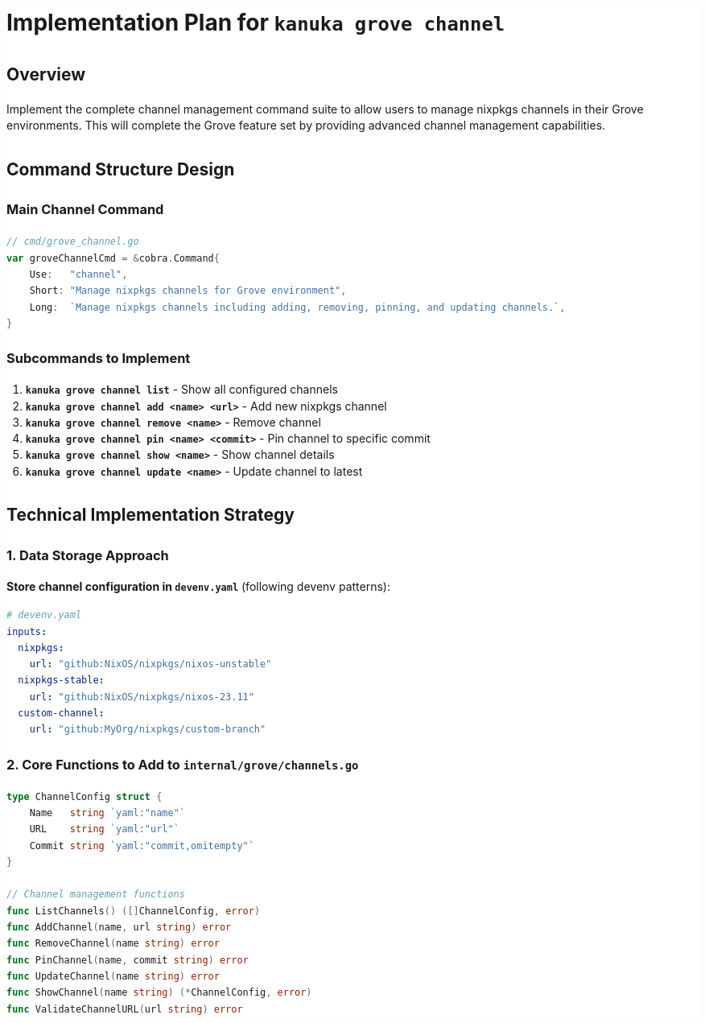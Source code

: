 # Implementation Plan for `kanuka grove channel`

## Overview
Implement the complete channel management command suite to allow users to manage nixpkgs channels in their Grove environments. This will complete the Grove feature set by providing advanced channel management capabilities.

## Command Structure Design

### Main Channel Command
```go
// cmd/grove_channel.go
var groveChannelCmd = &cobra.Command{
    Use:   "channel",
    Short: "Manage nixpkgs channels for Grove environment",
    Long:  `Manage nixpkgs channels including adding, removing, pinning, and updating channels.`,
}
```

### Subcommands to Implement

1. **`kanuka grove channel list`** - Show all configured channels
2. **`kanuka grove channel add <name> <url>`** - Add new nixpkgs channel
3. **`kanuka grove channel remove <name>`** - Remove channel
4. **`kanuka grove channel pin <name> <commit>`** - Pin channel to specific commit
5. **`kanuka grove channel show <name>`** - Show channel details
6. **`kanuka grove channel update <name>`** - Update channel to latest

## Technical Implementation Strategy

### 1. Data Storage Approach
**Store channel configuration in `devenv.yaml`** (following devenv patterns):
```yaml
# devenv.yaml
inputs:
  nixpkgs:
    url: "github:NixOS/nixpkgs/nixos-unstable"
  nixpkgs-stable:
    url: "github:NixOS/nixpkgs/nixos-23.11"
  custom-channel:
    url: "github:MyOrg/nixpkgs/custom-branch"
```

### 2. Core Functions to Add to `internal/grove/channels.go`

```go
type ChannelConfig struct {
    Name   string `yaml:"name"`
    URL    string `yaml:"url"`
    Commit string `yaml:"commit,omitempty"`
}

// Channel management functions
func ListChannels() ([]ChannelConfig, error)
func AddChannel(name, url string) error
func RemoveChannel(name string) error
func PinChannel(name, commit string) error
func UpdateChannel(name string) error
func ShowChannel(name string) (*ChannelConfig, error)
func ValidateChannelURL(url string) error
```